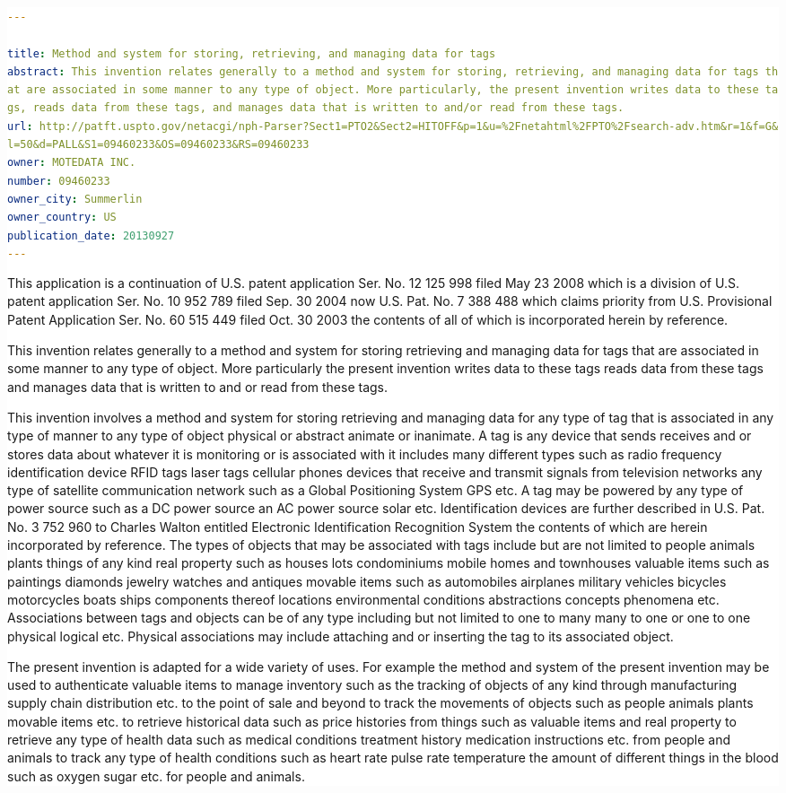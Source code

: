 ```yaml
---

title: Method and system for storing, retrieving, and managing data for tags
abstract: This invention relates generally to a method and system for storing, retrieving, and managing data for tags that are associated in some manner to any type of object. More particularly, the present invention writes data to these tags, reads data from these tags, and manages data that is written to and/or read from these tags.
url: http://patft.uspto.gov/netacgi/nph-Parser?Sect1=PTO2&Sect2=HITOFF&p=1&u=%2Fnetahtml%2FPTO%2Fsearch-adv.htm&r=1&f=G&l=50&d=PALL&S1=09460233&OS=09460233&RS=09460233
owner: MOTEDATA INC.
number: 09460233
owner_city: Summerlin
owner_country: US
publication_date: 20130927
---
```

This application is a continuation of U.S. patent application Ser. No. 12 125 998 filed May 23 2008 which is a division of U.S. patent application Ser. No. 10 952 789 filed Sep. 30 2004 now U.S. Pat. No. 7 388 488 which claims priority from U.S. Provisional Patent Application Ser. No. 60 515 449 filed Oct. 30 2003 the contents of all of which is incorporated herein by reference.

This invention relates generally to a method and system for storing retrieving and managing data for tags that are associated in some manner to any type of object. More particularly the present invention writes data to these tags reads data from these tags and manages data that is written to and or read from these tags.

This invention involves a method and system for storing retrieving and managing data for any type of tag that is associated in any type of manner to any type of object physical or abstract animate or inanimate. A tag is any device that sends receives and or stores data about whatever it is monitoring or is associated with it includes many different types such as radio frequency identification device RFID tags laser tags cellular phones devices that receive and transmit signals from television networks any type of satellite communication network such as a Global Positioning System GPS etc. A tag may be powered by any type of power source such as a DC power source an AC power source solar etc. Identification devices are further described in U.S. Pat. No. 3 752 960 to Charles Walton entitled Electronic Identification Recognition System the contents of which are herein incorporated by reference. The types of objects that may be associated with tags include but are not limited to people animals plants things of any kind real property such as houses lots condominiums mobile homes and townhouses valuable items such as paintings diamonds jewelry watches and antiques movable items such as automobiles airplanes military vehicles bicycles motorcycles boats ships components thereof locations environmental conditions abstractions concepts phenomena etc. Associations between tags and objects can be of any type including but not limited to one to many many to one or one to one physical logical etc. Physical associations may include attaching and or inserting the tag to its associated object.

The present invention is adapted for a wide variety of uses. For example the method and system of the present invention may be used to authenticate valuable items to manage inventory such as the tracking of objects of any kind through manufacturing supply chain distribution etc. to the point of sale and beyond to track the movements of objects such as people animals plants movable items etc. to retrieve historical data such as price histories from things such as valuable items and real property to retrieve any type of health data such as medical conditions treatment history medication instructions etc. from people and animals to track any type of health conditions such as heart rate pulse rate temperature the amount of different things in the blood such as oxygen sugar etc. for people and animals.
